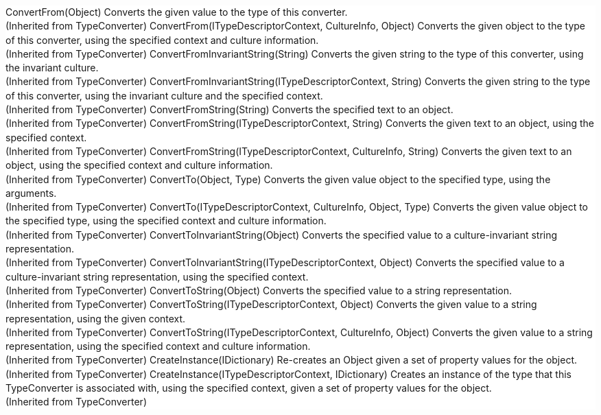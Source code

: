 <td>ConvertFrom(Object)</td>
<td>Converts the given value to the type of this converter.<br />(Inherited from TypeConverter)</td></tr>
<tr>
<td>ConvertFrom(ITypeDescriptorContext, CultureInfo, Object)</td>
<td>Converts the given object to the type of this converter, using the specified context and culture information.<br />(Inherited from TypeConverter)</td></tr>
<tr>
<td>ConvertFromInvariantString(String)</td>
<td>Converts the given string to the type of this converter, using the invariant culture.<br />(Inherited from TypeConverter)</td></tr>
<tr>
<td>ConvertFromInvariantString(ITypeDescriptorContext, String)</td>
<td>Converts the given string to the type of this converter, using the invariant culture and the specified context.<br />(Inherited from TypeConverter)</td></tr>
<tr>
<td>ConvertFromString(String)</td>
<td>Converts the specified text to an object.<br />(Inherited from TypeConverter)</td></tr>
<tr>
<td>ConvertFromString(ITypeDescriptorContext, String)</td>
<td>Converts the given text to an object, using the specified context.<br />(Inherited from TypeConverter)</td></tr>
<tr>
<td>ConvertFromString(ITypeDescriptorContext, CultureInfo, String)</td>
<td>Converts the given text to an object, using the specified context and culture information.<br />(Inherited from TypeConverter)</td></tr>
<tr>
<td>ConvertTo(Object, Type)</td>
<td>Converts the given value object to the specified type, using the arguments.<br />(Inherited from TypeConverter)</td></tr>
<tr>
<td>ConvertTo(ITypeDescriptorContext, CultureInfo, Object, Type)</td>
<td>Converts the given value object to the specified type, using the specified context and culture information.<br />(Inherited from TypeConverter)</td></tr>
<tr>
<td>ConvertToInvariantString(Object)</td>
<td>Converts the specified value to a culture-invariant string representation.<br />(Inherited from TypeConverter)</td></tr>
<tr>
<td>ConvertToInvariantString(ITypeDescriptorContext, Object)</td>
<td>Converts the specified value to a culture-invariant string representation, using the specified context.<br />(Inherited from TypeConverter)</td></tr>
<tr>
<td>ConvertToString(Object)</td>
<td>Converts the specified value to a string representation.<br />(Inherited from TypeConverter)</td></tr>
<tr>
<td>ConvertToString(ITypeDescriptorContext, Object)</td>
<td>Converts the given value to a string representation, using the given context.<br />(Inherited from TypeConverter)</td></tr>
<tr>
<td>ConvertToString(ITypeDescriptorContext, CultureInfo, Object)</td>
<td>Converts the given value to a string representation, using the specified context and culture information.<br />(Inherited from TypeConverter)</td></tr>
<tr>
<td>CreateInstance(IDictionary)</td>
<td>Re-creates an Object given a set of property values for the object.<br />(Inherited from TypeConverter)</td></tr>
<tr>
<td>CreateInstance(ITypeDescriptorContext, IDictionary)</td>
<td>Creates an instance of the type that this TypeConverter is associated with, using the specified context, given a set of property values for the object.<br />(Inherited from TypeConverter)</td></tr>
<tr>